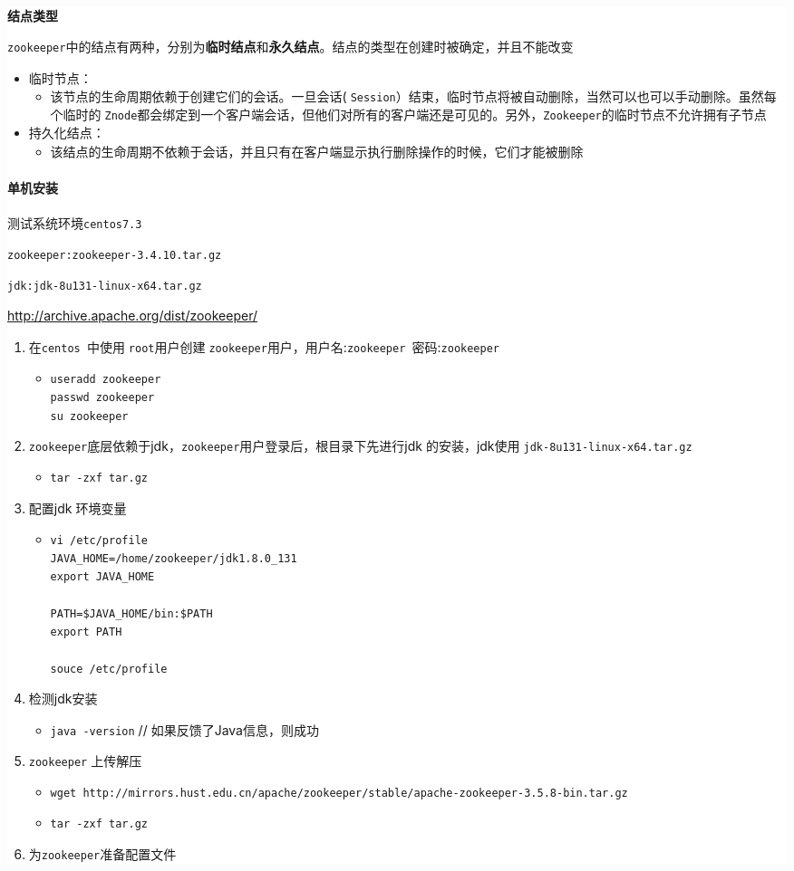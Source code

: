 **结点类型**

`zookeeper`中的结点有两种，分别为**临时结点**和**永久结点**。结点的类型在创建时被确定，并且不能改变

- 临时节点：
  - 该节点的生命周期依赖于创建它们的会话。一旦会话( `Session`）结束，临时节点将被自动删除，当然可以也可以手动删除。虽然每个临时的 `Znode`都会绑定到一个客户端会话，但他们对所有的客户端还是可见的。另外，`Zookeeper`的临时节点不允许拥有子节点
- 持久化结点：
  - 该结点的生命周期不依赖于会话，并且只有在客户端显示执行删除操作的时候，它们才能被删除



#### 单机安装

测试系统环境`centos7.3`

`zookeeper:zookeeper-3.4.10.tar.gz`

`jdk:jdk-8u131-linux-x64.tar.gz`

<http://archive.apache.org/dist/zookeeper/>

1. 在`centos `中使用 `root`用户创建 `zookeeper`用户，用户名:`zookeeper `密码:`zookeeper`

   - ```shell
     useradd zookeeper
     passwd zookeeper
     su zookeeper
     ```

2. `zookeeper`底层依赖于jdk，`zookeeper`用户登录后，根目录下先进行jdk 的安装，jdk使用 `jdk-8u131-linux-x64.tar.gz`

   - ```
     tar -zxf tar.gz
     ```

3. 配置jdk 环境变量

   - ```shell
     vi /etc/profile
     JAVA_HOME=/home/zookeeper/jdk1.8.0_131
     export JAVA_HOME
     
     PATH=$JAVA_HOME/bin:$PATH
     export PATH
     
     souce /etc/profile
     ```

4. 检测jdk安装

   - `java -version` // 如果反馈了Java信息，则成功

5. `zookeeper` 上传解压

   -   `wget http://mirrors.hust.edu.cn/apache/zookeeper/stable/apache-zookeeper-3.5.8-bin.tar.gz`

   - `tar -zxf tar.gz`

6. 为`zookeeper`准备配置文件
